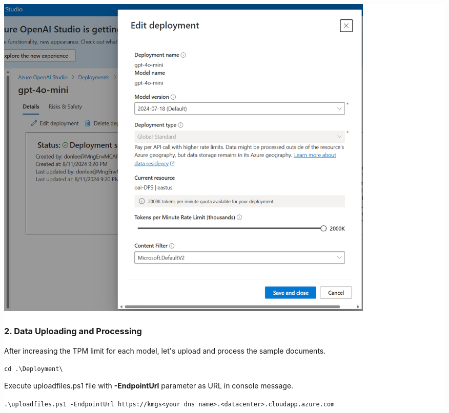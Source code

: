 <img src="./Images/readme_deployment/Control_Model_TPM001.png" alt="Set Token per minute" width="700">

### 2. Data Uploading and Processing
After increasing the TPM limit for each model, let's upload and process the sample documents.
```
cd .\Deployment\
```

Execute uploadfiles.ps1 file with **-EndpointUrl** parameter as URL in console message.

```
.\uploadfiles.ps1 -EndpointUrl https://kmgs<your dns name>.<datacenter>.cloudapp.azure.com
```